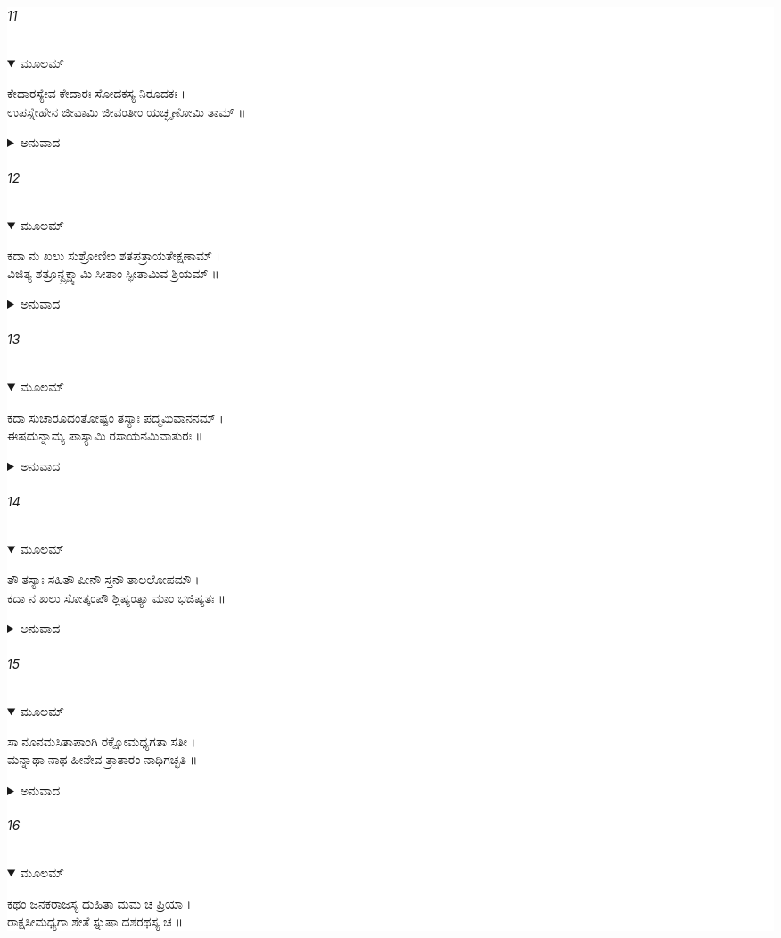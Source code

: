 ###### 11


<details open><summary>ಮೂಲಮ್</summary>

ಕೇದಾರಸ್ಯೇವ ಕೇದಾರಃ ಸೋದಕಸ್ಯ ನಿರೂದಕಃ ।  
ಉಪಸ್ನೇಹೇನ ಜೀವಾಮಿ ಜೀವಂತೀಂ ಯಚ್ಛೃಣೋಮಿ ತಾಮ್ ॥
</details>

<details><summary>ಅನುವಾದ</summary></details>

###### 12


<details open><summary>ಮೂಲಮ್</summary>

ಕದಾ ನು ಖಲು ಸುಶ್ರೋಣೀಂ ಶತಪತ್ರಾಯತೇಕ್ಷಣಾಮ್ ।  
ವಿಜಿತ್ಯ ಶತ್ರೂನ್ದ್ರಕ್ಷ್ಯಾಮಿ ಸೀತಾಂ ಸ್ಫೀತಾಮಿವ ಶ್ರಿಯಮ್ ॥
</details>

<details><summary>ಅನುವಾದ</summary></details>

###### 13


<details open><summary>ಮೂಲಮ್</summary>

ಕದಾ ಸುಚಾರೂದಂತೋಷ್ಟಂ ತಸ್ಯಾಃ ಪದ್ಮಮಿವಾನನಮ್ ।  
ಈಷದುನ್ನಾಮ್ಯ ಪಾಸ್ಯಾಮಿ ರಸಾಯನಮಿವಾತುರಃ ॥
</details>

<details><summary>ಅನುವಾದ</summary></details>

###### 14


<details open><summary>ಮೂಲಮ್</summary>

ತೌ ತಸ್ಯಾಃ ಸಹಿತೌ ಪೀನೌ ಸ್ತನೌ ತಾಲಲೋಪಮೌ ।  
ಕದಾ ನ ಖಲು ಸೋತ್ಕಂಪೌ ಶ್ಲಿಷ್ಯಂತ್ಯಾ ಮಾಂ ಭಜಿಷ್ಯತಃ ॥
</details>

<details><summary>ಅನುವಾದ</summary></details>

###### 15


<details open><summary>ಮೂಲಮ್</summary>

ಸಾ ನೂನಮಸಿತಾಪಾಂಗಿ  ರಕ್ಷೋಮಧ್ಯಗತಾ ಸತೀ ।  
ಮನ್ನಾಥಾ ನಾಥ ಹೀನೇವ ತ್ರಾತಾರಂ ನಾಧಿಗಚ್ಛತಿ ॥
</details>

<details><summary>ಅನುವಾದ</summary></details>

###### 16


<details open><summary>ಮೂಲಮ್</summary>

ಕಥಂ ಜನಕರಾಜಸ್ಯ ದುಹಿತಾ ಮಮ ಚ ಪ್ರಿಯಾ ।  
ರಾಕ್ಷಸೀಮಧ್ಯಗಾ ಶೇತೆ ಸ್ನುಷಾ ದಶರಥಸ್ಯ ಚ ॥
</details>
